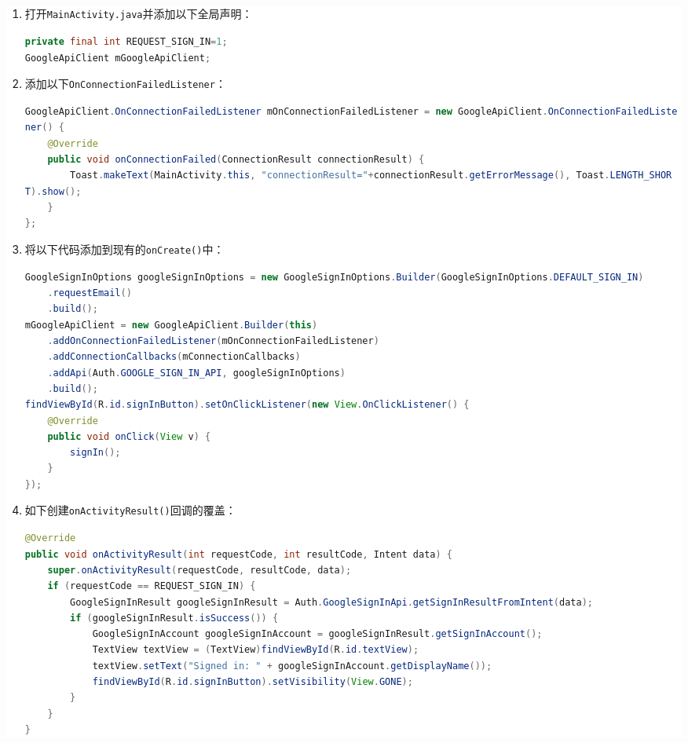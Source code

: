 1.  打开`MainActivity.java`并添加以下全局声明：

    ```java
    private final int REQUEST_SIGN_IN=1;
    GoogleApiClient mGoogleApiClient;
    ```

1.  添加以下`OnConnectionFailedListener`：

    ```java
    GoogleApiClient.OnConnectionFailedListener mOnConnectionFailedListener = new GoogleApiClient.OnConnectionFailedListener() {
        @Override
        public void onConnectionFailed(ConnectionResult connectionResult) {
            Toast.makeText(MainActivity.this, "connectionResult="+connectionResult.getErrorMessage(), Toast.LENGTH_SHORT).show();
        }
    };
    ```

1.  将以下代码添加到现有的`onCreate()`中：

    ```java
    GoogleSignInOptions googleSignInOptions = new GoogleSignInOptions.Builder(GoogleSignInOptions.DEFAULT_SIGN_IN)
        .requestEmail()
        .build();
    mGoogleApiClient = new GoogleApiClient.Builder(this)
        .addOnConnectionFailedListener(mOnConnectionFailedListener)
        .addConnectionCallbacks(mConnectionCallbacks)
        .addApi(Auth.GOOGLE_SIGN_IN_API, googleSignInOptions)
        .build();
    findViewById(R.id.signInButton).setOnClickListener(new View.OnClickListener() {
        @Override
        public void onClick(View v) {
            signIn();
        }
    });
    ```

1.  如下创建`onActivityResult()`回调的覆盖：

    ```java
    @Override
    public void onActivityResult(int requestCode, int resultCode, Intent data) {
        super.onActivityResult(requestCode, resultCode, data);
        if (requestCode == REQUEST_SIGN_IN) {
            GoogleSignInResult googleSignInResult = Auth.GoogleSignInApi.getSignInResultFromIntent(data);
            if (googleSignInResult.isSuccess()) {
                GoogleSignInAccount googleSignInAccount = googleSignInResult.getSignInAccount();
                TextView textView = (TextView)findViewById(R.id.textView);
                textView.setText("Signed in: " + googleSignInAccount.getDisplayName());
                findViewById(R.id.signInButton).setVisibility(View.GONE);
            }
        }
    }
    ```
